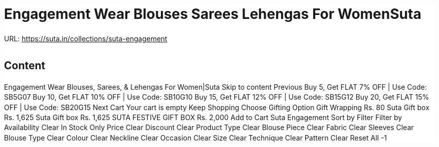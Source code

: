 # Engagement Wear Blouses Sarees  Lehengas For WomenSuta

URL: https://suta.in/collections/suta-engagement

## Content

Engagement Wear Blouses, Sarees, & Lehengas For Women|Suta
Skip to content
Previous
Buy 5, Get FLAT 7% OFF | Use Code: SB5G07
Buy 10, Get FLAT 10% OFF | Use Code: SB10G10
Buy 15, Get FLAT 12% OFF | Use Code: SB15G12
Buy 20, Get FLAT 15% OFF | Use Code: SB20G15
Next
Cart
Your cart is empty
Keep Shopping
Choose Gifting Option
Gift Wrapping
Rs. 80
Suta Gift box
Rs. 1,625
Suta Gift box
Rs. 1,625
SUTA FESTIVE GIFT BOX
Rs. 2,000
Add to Cart
Suta Engagement
Sort by
Filter
Filter by
Availability
Clear
In Stock Only
Price
Clear
Discount
Clear
Product Type
Clear
Blouse Piece
Clear
Fabric
Clear
Sleeves
Clear
Blouse Type
Clear
Colour
Clear
Neckline
Clear
Occasion
Clear
Size
Clear
Technique
Clear
Pattern
Clear
Reset All
-1